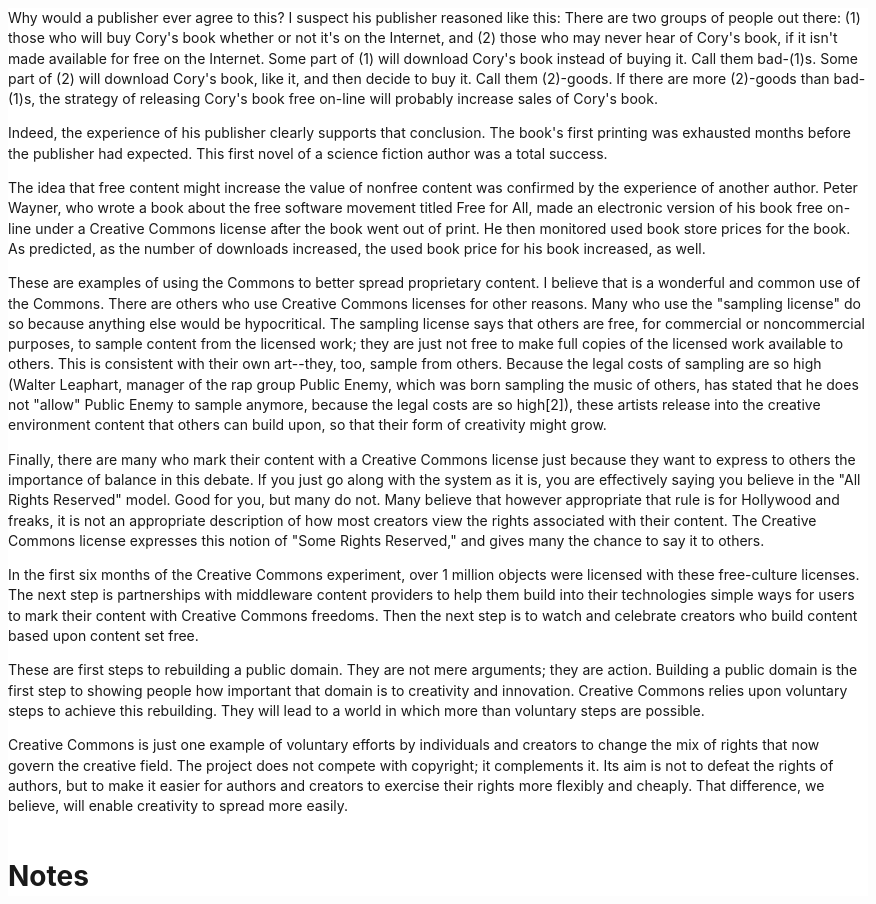 Why would a publisher ever agree to this? I suspect his publisher reasoned like this: There are two groups of people out there: (1) those who will buy Cory's book whether or not it's on the Internet, and (2) those who may never hear of Cory's book, if it isn't made available for free on the Internet. Some part of (1) will download Cory's book instead of buying it. Call them bad-(1)s. Some part of (2) will download Cory's book, like it, and then decide to buy it. Call them (2)-goods. If there are more (2)-goods than bad-(1)s, the strategy of releasing Cory's book free on-line will probably increase sales of Cory's book.

Indeed, the experience of his publisher clearly supports that conclusion. The book's first printing was exhausted months before the publisher had expected. This first novel of a science fiction author was a total success.

The idea that free content might increase the value of nonfree content was confirmed by the experience of another author. Peter Wayner, who wrote a book about the free software movement titled Free for All, made an electronic version of his book free on-line under a Creative Commons license after the book went out of print. He then monitored used book store prices for the book. As predicted, as the number of downloads increased, the used book price for his book increased, as well.

These are examples of using the Commons to better spread proprietary content. I believe that is a wonderful and common use of the Commons. There are others who use Creative Commons licenses for other reasons. Many who use the "sampling license" do so because anything else would be hypocritical. The sampling license says that others are free, for commercial or noncommercial purposes, to sample content from the licensed work; they are just not free to make full copies of the licensed work available to others. This is consistent with their own art--they, too, sample from others. Because the legal costs of sampling are so high (Walter Leaphart, manager of the rap group Public Enemy, which was born sampling the music of others, has stated that he does not "allow" Public Enemy to sample anymore, because the legal costs are so high[2]), these artists release into the creative environment content that others can build upon, so that their form of creativity might grow.

Finally, there are many who mark their content with a Creative Commons license just because they want to express to others the importance of balance in this debate. If you just go along with the system as it is, you are effectively saying you believe in the "All Rights Reserved" model. Good for you, but many do not. Many believe that however appropriate that rule is for Hollywood and freaks, it is not an appropriate description of how most creators view the rights associated with their content. The Creative Commons license expresses this notion of "Some Rights Reserved," and gives many the chance to say it to others.

In the first six months of the Creative Commons experiment, over 1 million objects were licensed with these free-culture licenses. The next step is partnerships with middleware content providers to help them build into their technologies simple ways for users to mark their content with Creative Commons freedoms. Then the next step is to watch and celebrate creators who build content based upon content set free.

These are first steps to rebuilding a public domain. They are not mere arguments; they are action. Building a public domain is the first step to showing people how important that domain is to creativity and innovation. Creative Commons relies upon voluntary steps to achieve this rebuilding. They will lead to a world in which more than voluntary steps are possible.

Creative Commons is just one example of voluntary efforts by individuals and creators to change the mix of rights that now govern the creative field. The project does not compete with copyright; it complements it. Its aim is not to defeat the rights of authors, but to make it easier for authors and creators to exercise their rights more flexibly and cheaply. That difference, we believe, will enable creativity to spread more easily.

# Notes
